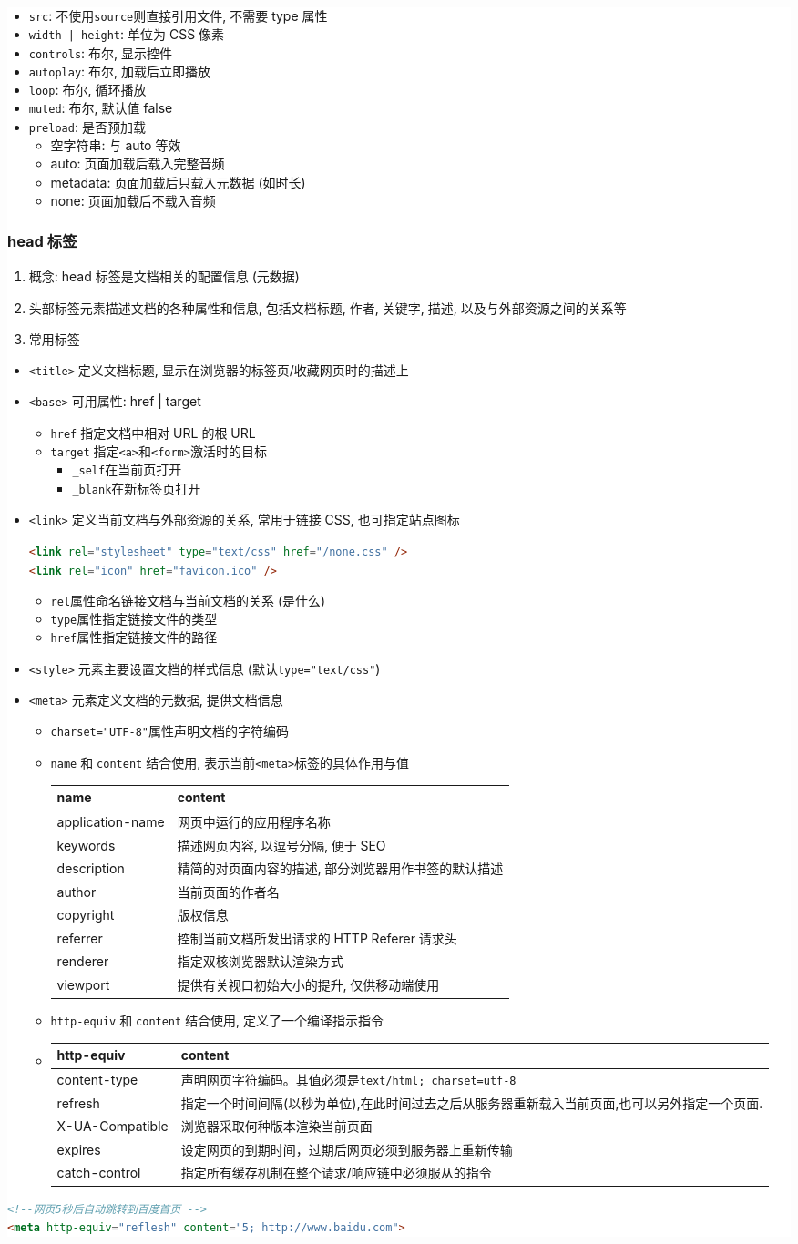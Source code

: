 - `src`: 不使用`source`则直接引用文件, 不需要 type 属性
- `width | height`: 单位为 CSS 像素
- `controls`: 布尔, 显示控件
- `autoplay`: 布尔, 加载后立即播放
- `loop`: 布尔, 循环播放
- `muted`: 布尔, 默认值 false
- `preload`: 是否预加载
  - 空字符串: 与 auto 等效
  - auto: 页面加载后载入完整音频
  - metadata: 页面加载后只载入元数据 (如时长)
  - none: 页面加载后不载入音频

### head 标签

1. 概念: head 标签是文档相关的配置信息 (元数据)
   
2. 头部标签元素描述文档的各种属性和信息, 包括文档标题, 作者, 关键字, 描述, 以及与外部资源之间的关系等
   
3. 常用标签
- `<title>` 定义文档标题, 显示在浏览器的标签页/收藏网页时的描述上
- `<base>` 可用属性: href | target
  - `href` 指定文档中相对 URL 的根 URL
  - `target` 指定`<a>`和`<form>`激活时的目标 
    - `_self`在当前页打开
    - `_blank`在新标签页打开
- `<link>` 定义当前文档与外部资源的关系, 常用于链接 CSS, 也可指定站点图标

    ```html 
    <link rel="stylesheet" type="text/css" href="/none.css" />
    <link rel="icon" href="favicon.ico" />
    ```
    - `rel`属性命名链接文档与当前文档的关系 (是什么)
    - `type`属性指定链接文件的类型
    - `href`属性指定链接文件的路径

- `<style>` 元素主要设置文档的样式信息 (默认`type="text/css"`)
- `<meta>` 元素定义文档的元数据, 提供文档信息
  - `charset="UTF-8"`属性声明文档的字符编码
  - `name` 和 `content` 结合使用, 表示当前`<meta>`标签的具体作用与值

    name | content
    -----|--------
    application-name | 网页中运行的应用程序名称
    keywords | 描述网页内容, 以逗号分隔, 便于 SEO
    description | 精简的对页面内容的描述, 部分浏览器用作书签的默认描述
    author | 当前页面的作者名
    copyright | 版权信息
    referrer | 控制当前文档所发出请求的 HTTP Referer 请求头
    renderer | 指定双核浏览器默认渲染方式
    viewport | 提供有关视口初始大小的提升, 仅供移动端使用

  - `http-equiv` 和 `content` 结合使用, 定义了一个编译指示指令
  - 
    http-equiv | content
    -----------|---------
    content-type | 声明网页字符编码。其值必须是`text/html; charset=utf-8`
    refresh | 指定一个时间间隔(以秒为单位),在此时间过去之后从服务器重新载入当前页面,也可以另外指定一个页面.
    X-UA-Compatible | 浏览器采取何种版本渲染当前页面
    expires | 设定网页的到期时间，过期后网页必须到服务器上重新传输
    catch-control | 指定所有缓存机制在整个请求/响应链中必须服从的指令
```html
<!--网页5秒后自动跳转到百度首页 -->
<meta http-equiv="reflesh" content="5; http://www.baidu.com"> 
```

